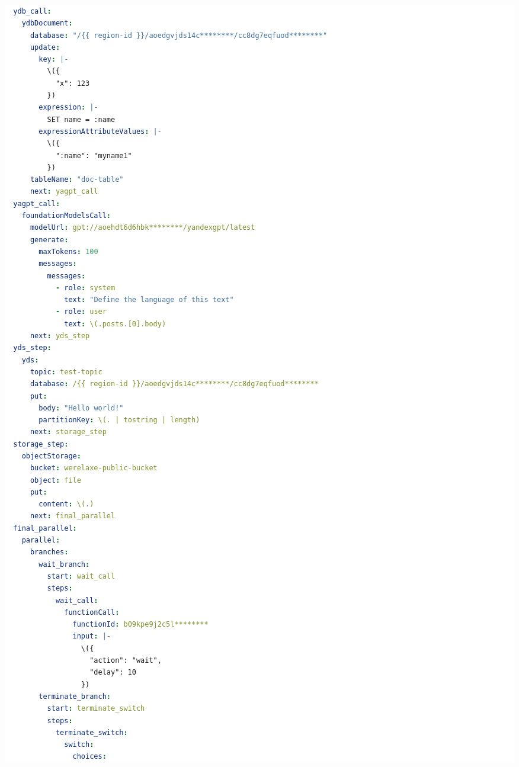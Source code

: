 ```yaml
  ydb_call:
    ydbDocument:
      database: "/{{ region-id }}/aoedgvjds14c********/cc8dg7eqfuod********"
      update:
        key: |-
          \({
            "x": 123
          })
        expression: |-
          SET name = :name
        expressionAttributeValues: |-
          \({
            ":name": "myname1"
          })
      tableName: "doc-table"
      next: yagpt_call
  yagpt_call:
    foundationModelsCall:
      modelUrl: gpt://aoehdt6d6hbk********/yandexgpt/latest
      generate:
        maxTokens: 100
        messages:
          messages:
            - role: system
              text: "Define the language of this text"
            - role: user
              text: \(.posts.[0].body)
      next: yds_step
  yds_step:
    yds:
      topic: test-topic
      database: /{{ region-id }}/aoedgvjds14c********/cc8dg7eqfuod********
      put:
        body: "Hello world!"
        partitionKey: \(. | tostring | length)
      next: storage_step
  storage_step:
    objectStorage:
      bucket: werelaxe-public-bucket
      object: file
      put:
        content: \(.)
      next: final_parallel
  final_parallel:
    parallel:
      branches:
        wait_branch:
          start: wait_call
          steps:
            wait_call:
              functionCall:
                functionId: b09kpe9j2c5l********
                input: |-
                  \({
                    "action": "wait",
                    "delay": 10
                  })
        terminate_branch:
          start: terminate_switch
          steps:
            terminate_switch:
              switch:
                choices:
```